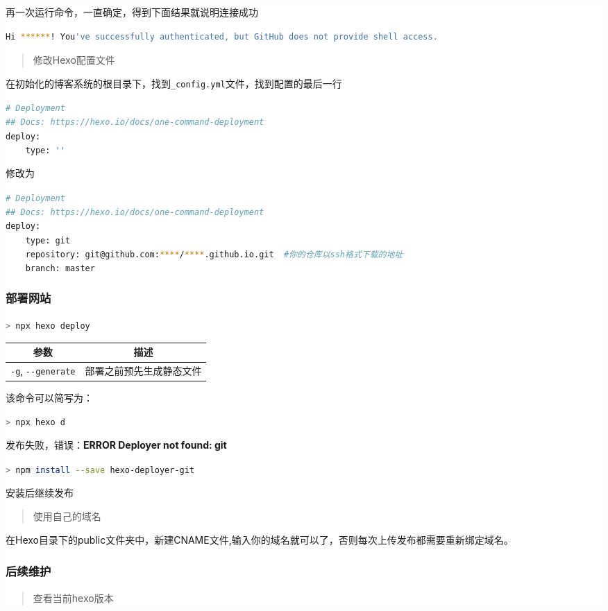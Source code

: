 再一次运行命令，一直确定，得到下面结果就说明连接成功

```bash
Hi ******! You've successfully authenticated, but GitHub does not provide shell access.
```

>修改Hexo配置文件

在初始化的博客系统的根目录下，找到`_config.yml`文件，找到配置的最后一行

```bash
# Deployment
## Docs: https://hexo.io/docs/one-command-deployment
deploy:
    type: ''
```

修改为

```bash
# Deployment
## Docs: https://hexo.io/docs/one-command-deployment
deploy:
    type: git
    repository: git@github.com:****/****.github.io.git  #你的仓库以ssh格式下载的地址
    branch: master
```

### 部署网站

```bash
> npx hexo deploy
```

| 参数               | 描述                     |
| ------------------ | ------------------------ |
| `-g`, `--generate` | 部署之前预先生成静态文件 |

该命令可以简写为：

```bash
> npx hexo d
```

发布失败，错误：**ERROR Deployer not found: git**

```bash
> npm install --save hexo-deployer-git
```

安装后继续发布

> 使用自己的域名

在Hexo目录下的public文件夹中，新建CNAME文件,输入你的域名就可以了，否则每次上传发布都需要重新绑定域名。

### 后续维护

> 查看当前hexo版本
